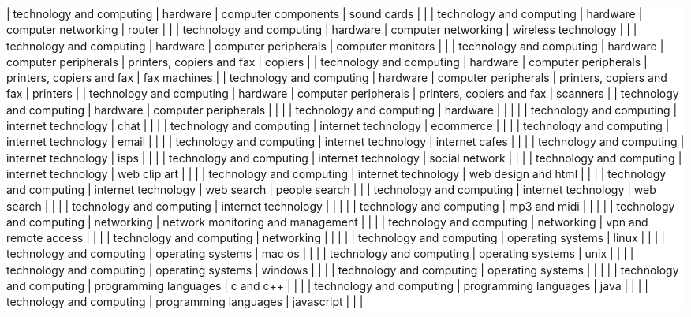 | technology and computing  | hardware                               | computer components                    | sound cards                    |                               |
| technology and computing  | hardware                               | computer networking                    | router                         |                               |
| technology and computing  | hardware                               | computer networking                    | wireless technology            |                               |
| technology and computing  | hardware                               | computer peripherals                   | computer monitors              |                               |
| technology and computing  | hardware                               | computer peripherals                   | printers, copiers and fax      | copiers                       |
| technology and computing  | hardware                               | computer peripherals                   | printers, copiers and fax      | fax machines                  |
| technology and computing  | hardware                               | computer peripherals                   | printers, copiers and fax      | printers                      |
| technology and computing  | hardware                               | computer peripherals                   | printers, copiers and fax      | scanners                      |
| technology and computing  | hardware                               | computer peripherals                   |                                |                               |
| technology and computing  | hardware                               |                                        |                                |                               |
| technology and computing  | internet technology                    | chat                                   |                                |                               |
| technology and computing  | internet technology                    | ecommerce                              |                                |                               |
| technology and computing  | internet technology                    | email                                  |                                |                               |
| technology and computing  | internet technology                    | internet cafes                         |                                |                               |
| technology and computing  | internet technology                    | isps                                   |                                |                               |
| technology and computing  | internet technology                    | social network                         |                                |                               |
| technology and computing  | internet technology                    | web clip art                           |                                |                               |
| technology and computing  | internet technology                    | web design and html                    |                                |                               |
| technology and computing  | internet technology                    | web search                             | people search                  |                               |
| technology and computing  | internet technology                    | web search                             |                                |                               |
| technology and computing  | internet technology                    |                                        |                                |                               |
| technology and computing  | mp3 and midi                           |                                        |                                |                               |
| technology and computing  | networking                             | network monitoring and management      |                                |                               |
| technology and computing  | networking                             | vpn and remote access                  |                                |                               |
| technology and computing  | networking                             |                                        |                                |                               |
| technology and computing  | operating systems                      | linux                                  |                                |                               |
| technology and computing  | operating systems                      | mac os                                 |                                |                               |
| technology and computing  | operating systems                      | unix                                   |                                |                               |
| technology and computing  | operating systems                      | windows                                |                                |                               |
| technology and computing  | operating systems                      |                                        |                                |                               |
| technology and computing  | programming languages                  | c and c++                              |                                |                               |
| technology and computing  | programming languages                  | java                                   |                                |                               |
| technology and computing  | programming languages                  | javascript                             |                                |                               |